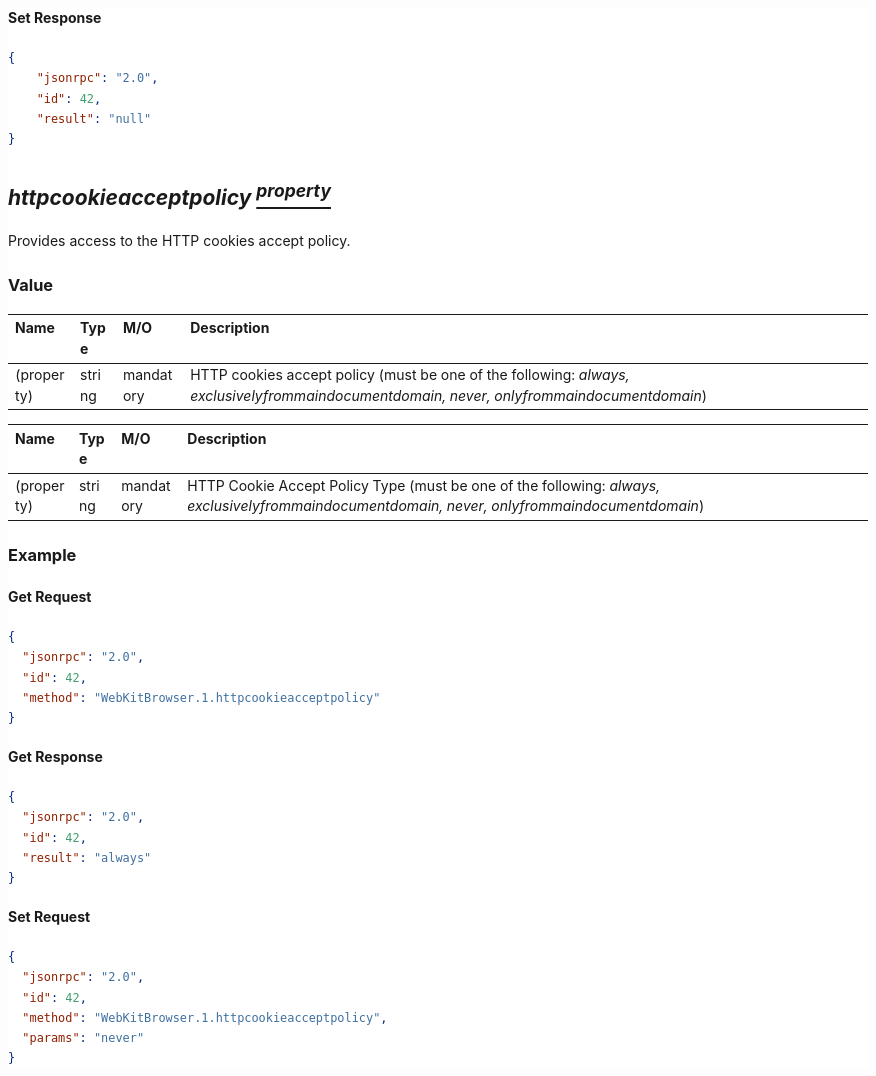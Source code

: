 #### Set Response

```json
{
    "jsonrpc": "2.0",
    "id": 42,
    "result": "null"
}
```

<a id="property_httpcookieacceptpolicy"></a>
## *httpcookieacceptpolicy [<sup>property</sup>](#head_Properties)*

Provides access to the HTTP cookies accept policy.

### Value

| Name | Type | M/O | Description |
| :-------- | :-------- | :-------- | :-------- |
| (property) | string | mandatory | HTTP cookies accept policy (must be one of the following: *always, exclusivelyfrommaindocumentdomain, never, onlyfrommaindocumentdomain*) |

| Name | Type | M/O | Description |
| :-------- | :-------- | :-------- | :-------- |
| (property) | string | mandatory | HTTP Cookie Accept Policy Type (must be one of the following: *always, exclusivelyfrommaindocumentdomain, never, onlyfrommaindocumentdomain*) |

### Example

#### Get Request

```json
{
  "jsonrpc": "2.0",
  "id": 42,
  "method": "WebKitBrowser.1.httpcookieacceptpolicy"
}
```

#### Get Response

```json
{
  "jsonrpc": "2.0",
  "id": 42,
  "result": "always"
}
```

#### Set Request

```json
{
  "jsonrpc": "2.0",
  "id": 42,
  "method": "WebKitBrowser.1.httpcookieacceptpolicy",
  "params": "never"
}
```
